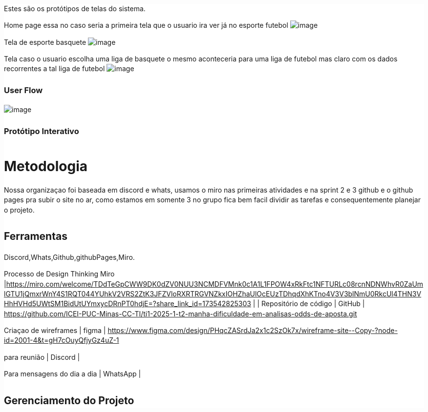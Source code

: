 Estes são os protótipos de telas do sistema.

Home page essa no caso seria a primeira tela que o usuario ira ver já no esporte futebol ![image](https://github.com/user-attachments/assets/28587b7d-3f02-4363-a081-06458b39ea58)

Tela de esporte basquete     ![image](https://github.com/user-attachments/assets/50c8bc8b-1657-4c45-afad-b0df738bf7a1)

Tela caso o usuario escolha uma liga de basquete o mesmo aconteceria para uma liga de futebol mas claro com os dados recorrentes a tal liga de futebol     ![image](https://github.com/user-attachments/assets/d8114779-8ff2-4411-a98f-489268ad6b15)











### User Flow

![image](https://github.com/user-attachments/assets/3c83ca17-2d3f-42d5-a3fd-00658aef6a21)





### Protótipo Interativo

# Metodologia

Nossa organizaçao foi baseada em discord e whats, usamos o miro nas primeiras atividades e na sprint 2 e 3 github e o github pages pra subir o site no ar, como estamos em somente 3 no grupo fica bem facil dividir as tarefas e consequentemente planejar o projeto.

## Ferramentas

Discord,Whats,Github,githubPages,Miro.


 Processo de Design Thinking  Miro     |https://miro.com/welcome/TDdTeGpCWW9DK0dZV0NUU3NCMDFVMnk0c1A1L1FPOW4xRkFtc1NFTURLc08rcnNDNWhvR0ZaUmlGTU1jQmxrWnY4S1RQT044YUhkV2VRS2ZtK3JFZVloRXRTRGVNZkxIOHZhaUlOcEUzTDhqdXhKTno4V3V3blNmU0RkcUl4THN3VHhHVHd5UWtSM1BidUtUYmxycDRnPT0hdjE=?share_link_id=173542825303        |
| Repositório de código     | GitHub     |   https://github.com/ICEI-PUC-Minas-CC-TI/ti1-2025-1-t2-manha-dificuldade-em-analisas-odds-de-aposta.git

Criaçao de wireframes | figma | https://www.figma.com/design/PHqcZASrdJa2x1c2SzOk7x/wireframe-site--Copy-?node-id=2001-4&t=gH7cOuyQfjyGz4uZ-1

para reunião | Discord | 

Para mensagens do dia a dia | WhatsApp |

## Gerenciamento do Projeto

